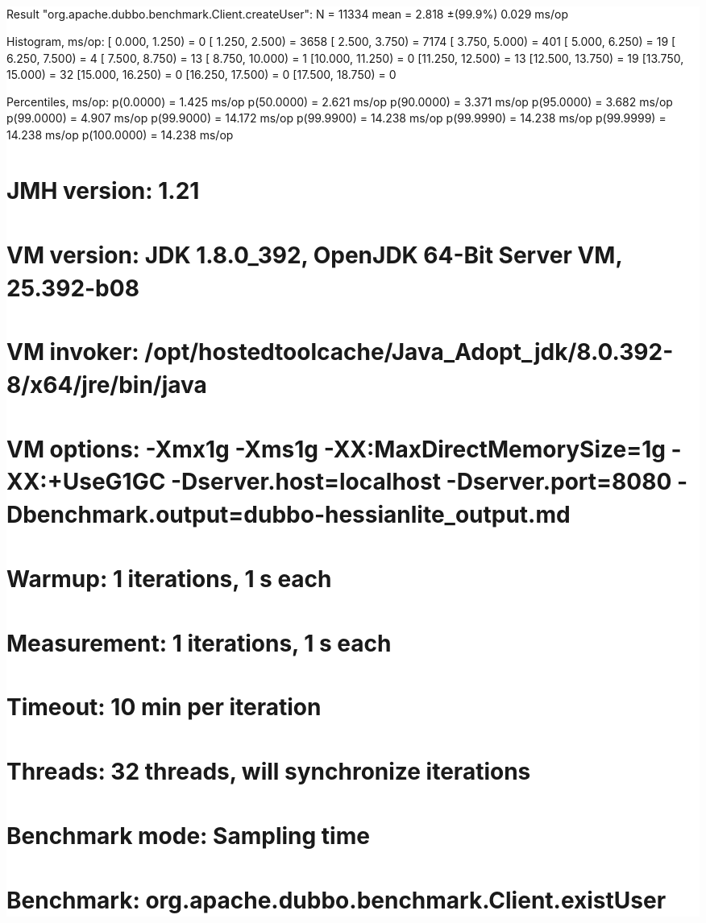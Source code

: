 

Result "org.apache.dubbo.benchmark.Client.createUser":
  N = 11334
  mean =      2.818 ±(99.9%) 0.029 ms/op

  Histogram, ms/op:
    [ 0.000,  1.250) = 0 
    [ 1.250,  2.500) = 3658 
    [ 2.500,  3.750) = 7174 
    [ 3.750,  5.000) = 401 
    [ 5.000,  6.250) = 19 
    [ 6.250,  7.500) = 4 
    [ 7.500,  8.750) = 13 
    [ 8.750, 10.000) = 1 
    [10.000, 11.250) = 0 
    [11.250, 12.500) = 13 
    [12.500, 13.750) = 19 
    [13.750, 15.000) = 32 
    [15.000, 16.250) = 0 
    [16.250, 17.500) = 0 
    [17.500, 18.750) = 0 

  Percentiles, ms/op:
      p(0.0000) =      1.425 ms/op
     p(50.0000) =      2.621 ms/op
     p(90.0000) =      3.371 ms/op
     p(95.0000) =      3.682 ms/op
     p(99.0000) =      4.907 ms/op
     p(99.9000) =     14.172 ms/op
     p(99.9900) =     14.238 ms/op
     p(99.9990) =     14.238 ms/op
     p(99.9999) =     14.238 ms/op
    p(100.0000) =     14.238 ms/op


# JMH version: 1.21
# VM version: JDK 1.8.0_392, OpenJDK 64-Bit Server VM, 25.392-b08
# VM invoker: /opt/hostedtoolcache/Java_Adopt_jdk/8.0.392-8/x64/jre/bin/java
# VM options: -Xmx1g -Xms1g -XX:MaxDirectMemorySize=1g -XX:+UseG1GC -Dserver.host=localhost -Dserver.port=8080 -Dbenchmark.output=dubbo-hessianlite_output.md
# Warmup: 1 iterations, 1 s each
# Measurement: 1 iterations, 1 s each
# Timeout: 10 min per iteration
# Threads: 32 threads, will synchronize iterations
# Benchmark mode: Sampling time
# Benchmark: org.apache.dubbo.benchmark.Client.existUser
